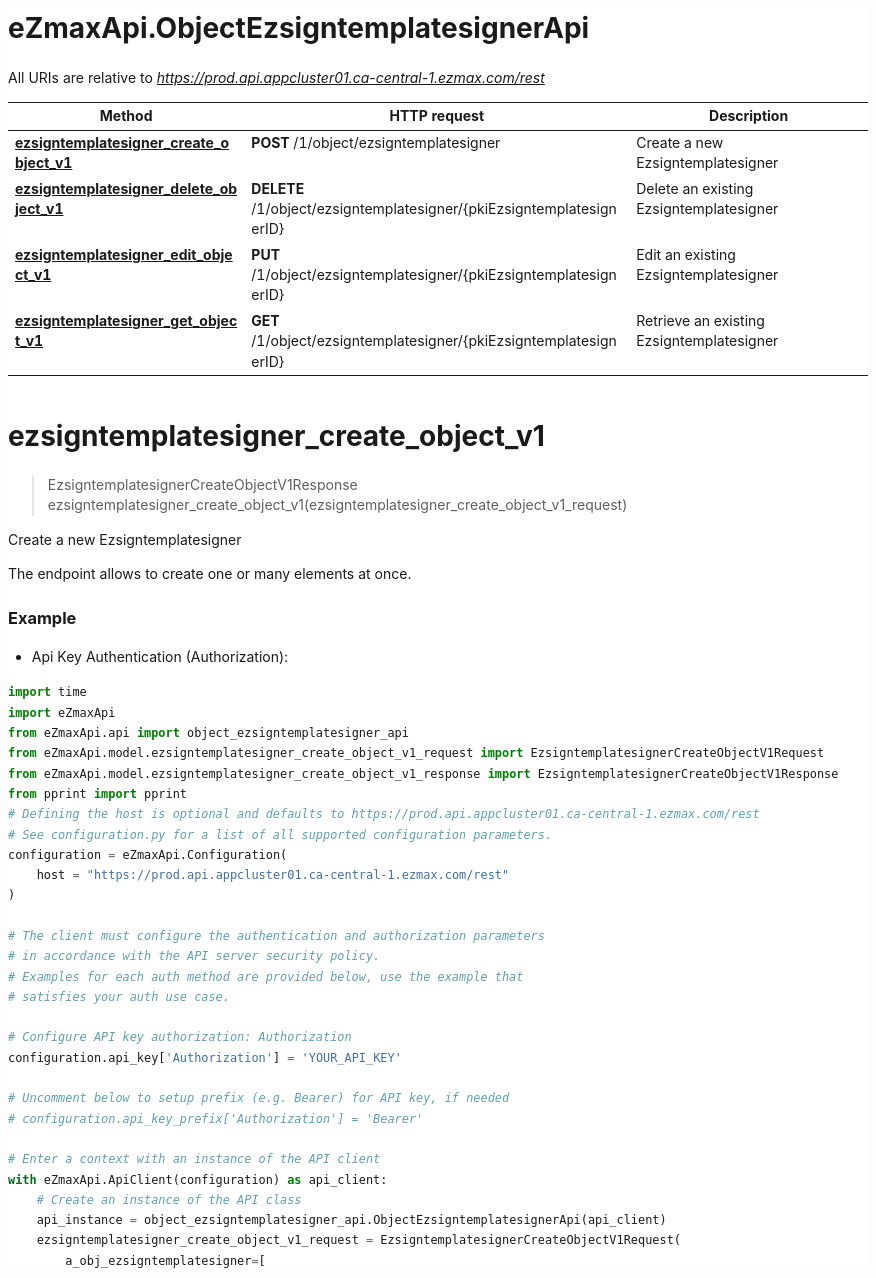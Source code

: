 # eZmaxApi.ObjectEzsigntemplatesignerApi

All URIs are relative to *https://prod.api.appcluster01.ca-central-1.ezmax.com/rest*

Method | HTTP request | Description
------------- | ------------- | -------------
[**ezsigntemplatesigner_create_object_v1**](ObjectEzsigntemplatesignerApi.md#ezsigntemplatesigner_create_object_v1) | **POST** /1/object/ezsigntemplatesigner | Create a new Ezsigntemplatesigner
[**ezsigntemplatesigner_delete_object_v1**](ObjectEzsigntemplatesignerApi.md#ezsigntemplatesigner_delete_object_v1) | **DELETE** /1/object/ezsigntemplatesigner/{pkiEzsigntemplatesignerID} | Delete an existing Ezsigntemplatesigner
[**ezsigntemplatesigner_edit_object_v1**](ObjectEzsigntemplatesignerApi.md#ezsigntemplatesigner_edit_object_v1) | **PUT** /1/object/ezsigntemplatesigner/{pkiEzsigntemplatesignerID} | Edit an existing Ezsigntemplatesigner
[**ezsigntemplatesigner_get_object_v1**](ObjectEzsigntemplatesignerApi.md#ezsigntemplatesigner_get_object_v1) | **GET** /1/object/ezsigntemplatesigner/{pkiEzsigntemplatesignerID} | Retrieve an existing Ezsigntemplatesigner


# **ezsigntemplatesigner_create_object_v1**
> EzsigntemplatesignerCreateObjectV1Response ezsigntemplatesigner_create_object_v1(ezsigntemplatesigner_create_object_v1_request)

Create a new Ezsigntemplatesigner

The endpoint allows to create one or many elements at once.

### Example

* Api Key Authentication (Authorization):

```python
import time
import eZmaxApi
from eZmaxApi.api import object_ezsigntemplatesigner_api
from eZmaxApi.model.ezsigntemplatesigner_create_object_v1_request import EzsigntemplatesignerCreateObjectV1Request
from eZmaxApi.model.ezsigntemplatesigner_create_object_v1_response import EzsigntemplatesignerCreateObjectV1Response
from pprint import pprint
# Defining the host is optional and defaults to https://prod.api.appcluster01.ca-central-1.ezmax.com/rest
# See configuration.py for a list of all supported configuration parameters.
configuration = eZmaxApi.Configuration(
    host = "https://prod.api.appcluster01.ca-central-1.ezmax.com/rest"
)

# The client must configure the authentication and authorization parameters
# in accordance with the API server security policy.
# Examples for each auth method are provided below, use the example that
# satisfies your auth use case.

# Configure API key authorization: Authorization
configuration.api_key['Authorization'] = 'YOUR_API_KEY'

# Uncomment below to setup prefix (e.g. Bearer) for API key, if needed
# configuration.api_key_prefix['Authorization'] = 'Bearer'

# Enter a context with an instance of the API client
with eZmaxApi.ApiClient(configuration) as api_client:
    # Create an instance of the API class
    api_instance = object_ezsigntemplatesigner_api.ObjectEzsigntemplatesignerApi(api_client)
    ezsigntemplatesigner_create_object_v1_request = EzsigntemplatesignerCreateObjectV1Request(
        a_obj_ezsigntemplatesigner=[
```